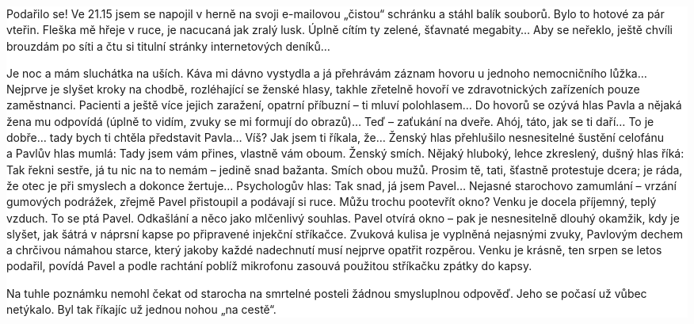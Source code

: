   

Podařilo se! Ve 21.15 jsem se napojil v herně na svoji e-mailovou „čistou“ schránku a stáhl balík souborů. Bylo to hotové za pár vteřin. Fleška mě hřeje v ruce, je nacucaná jak zralý lusk. Úplně cítím ty zelené, šťavnaté megabity… Aby se neřeklo, ještě chvíli brouzdám po síti a čtu si titulní stránky internetových deníků…

  

Je noc a mám sluchátka na uších. Káva mi dávno vystydla a já přehrávám záznam hovoru u jednoho nemocničního lůžka… Nejprve je slyšet kroky na chodbě, rozléhající se ženské hlasy, takhle zřetelně hovoří ve zdravotnických zařízeních pouze zaměstnanci. Pacienti a ještě více jejich zaražení, opatrní příbuzní – ti mluví polohlasem… Do hovorů se ozývá hlas Pavla a nějaká žena mu odpovídá (úplně to vidím, zvuky se mi formují do obrazů)… Teď – zaťukání na dveře. Ahój, táto, jak se ti daří… To je dobře… tady bych ti chtěla představit Pavla… Víš? Jak jsem ti říkala, že… Ženský hlas přehlušilo nesnesitelné šustění celofánu a Pavlův hlas mumlá: Tady jsem vám přines, vlastně vám oboum. Ženský smích. Nějaký hluboký, lehce zkreslený, dušný hlas říká: Tak řekni sestře, já tu nic na to nemám – jedině snad bažanta. Smích obou mužů. Prosim tě, tati, šťastně protestuje dcera; je ráda, že otec je při smyslech a dokonce žertuje… Psychologův hlas: Tak snad, já jsem Pavel… Nejasné starochovo zamumlání – vrzání gumových podrážek, zřejmě Pavel přistoupil a podávají si ruce. Můžu trochu pootevřít okno? Venku je docela příjemný, teplý vzduch. To se ptá Pavel. Odkašlání a něco jako mlčenlivý souhlas. Pavel otvírá okno – pak je nesnesitelně dlouhý okamžik, kdy je slyšet, jak šátrá v náprsní kapse po připravené injekční stříkačce. Zvuková kulisa je vyplněná nejasnými zvuky, Pavlovým dechem a chrčivou námahou starce, který jakoby každé nadechnutí musí nejprve opatřit rozpěrou. Venku je krásně, ten srpen se letos podařil, povídá Pavel a podle rachtání poblíž mikrofonu zasouvá použitou stříkačku zpátky do kapsy.

Na tuhle poznámku nemohl čekat od starocha na smrtelné posteli žádnou smysluplnou odpověď. Jeho se počasí už vůbec netýkalo. Byl tak říkajíc už jednou nohou „na cestě“.

